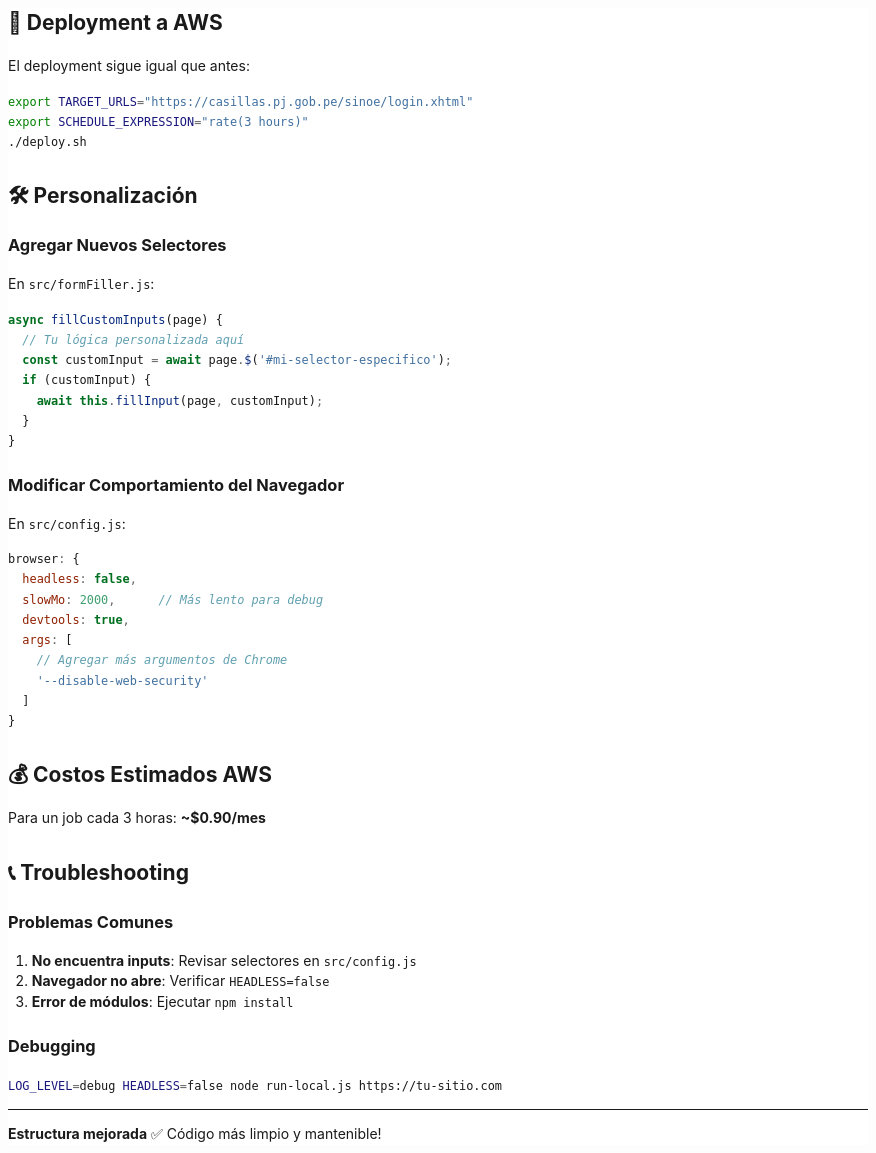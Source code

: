 ## 🚀 Deployment a AWS

El deployment sigue igual que antes:

```bash
export TARGET_URLS="https://casillas.pj.gob.pe/sinoe/login.xhtml"
export SCHEDULE_EXPRESSION="rate(3 hours)"
./deploy.sh
```

## 🛠️ Personalización

### Agregar Nuevos Selectores
En `src/formFiller.js`:
```javascript
async fillCustomInputs(page) {
  // Tu lógica personalizada aquí
  const customInput = await page.$('#mi-selector-especifico');
  if (customInput) {
    await this.fillInput(page, customInput);
  }
}
```

### Modificar Comportamiento del Navegador
En `src/config.js`:
```javascript
browser: {
  headless: false,
  slowMo: 2000,      // Más lento para debug
  devtools: true,
  args: [
    // Agregar más argumentos de Chrome
    '--disable-web-security'
  ]
}
```

## 💰 Costos Estimados AWS

Para un job cada 3 horas: **~$0.90/mes**

## 📞 Troubleshooting

### Problemas Comunes
1. **No encuentra inputs**: Revisar selectores en `src/config.js`
2. **Navegador no abre**: Verificar `HEADLESS=false`
3. **Error de módulos**: Ejecutar `npm install`

### Debugging
```bash
LOG_LEVEL=debug HEADLESS=false node run-local.js https://tu-sitio.com
```

---

**Estructura mejorada** ✅ Código más limpio y mantenible!